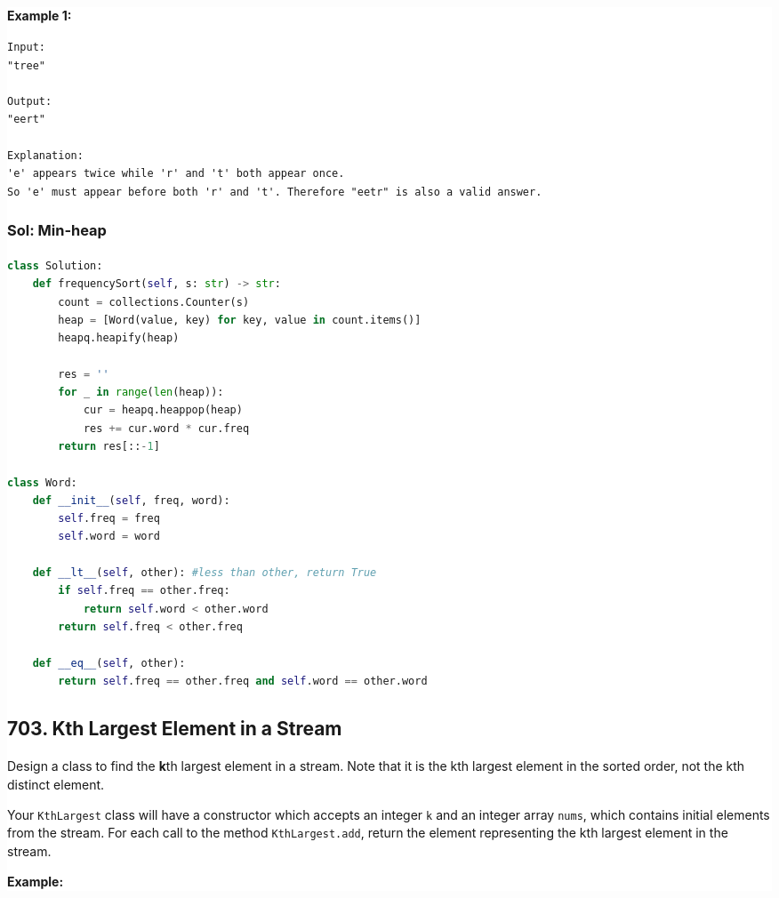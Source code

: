 **Example 1:**

```text
Input:
"tree"

Output:
"eert"

Explanation:
'e' appears twice while 'r' and 't' both appear once.
So 'e' must appear before both 'r' and 't'. Therefore "eetr" is also a valid answer.
```

### Sol: Min-heap

```python
class Solution:
    def frequencySort(self, s: str) -> str:
        count = collections.Counter(s)
        heap = [Word(value, key) for key, value in count.items()]
        heapq.heapify(heap)
           
        res = ''
        for _ in range(len(heap)):
            cur = heapq.heappop(heap)
            res += cur.word * cur.freq
        return res[::-1]

class Word:
    def __init__(self, freq, word):
        self.freq = freq
        self.word = word
    
    def __lt__(self, other): #less than other, return True
        if self.freq == other.freq:
            return self.word < other.word
        return self.freq < other.freq
    
    def __eq__(self, other):
        return self.freq == other.freq and self.word == other.word
```

## 703. Kth Largest Element in a Stream

Design a class to find the **k**th largest element in a stream. Note that it is the kth largest element in the sorted order, not the kth distinct element.

Your `KthLargest` class will have a constructor which accepts an integer `k` and an integer array `nums`, which contains initial elements from the stream. For each call to the method `KthLargest.add`, return the element representing the kth largest element in the stream.

**Example:**
